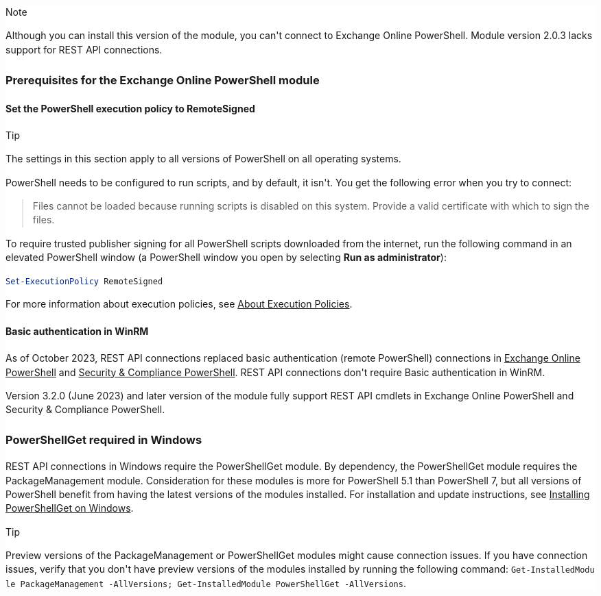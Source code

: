   > [!NOTE]
  > Although you can install this version of the module, you can't connect to Exchange Online PowerShell. Module version 2.0.3 lacks support for REST API connections.

### Prerequisites for the Exchange Online PowerShell module

#### Set the PowerShell execution policy to RemoteSigned

> [!TIP]
> The settings in this section apply to all versions of PowerShell on all operating systems.

PowerShell needs to be configured to run scripts, and by default, it isn't. You get the following error when you try to connect:

> Files cannot be loaded because running scripts is disabled on this system. Provide a valid certificate with which to sign the files.

To require trusted publisher signing for all PowerShell scripts downloaded from the internet, run the following command in an elevated PowerShell window (a PowerShell window you open by selecting **Run as administrator**):

```powershell
Set-ExecutionPolicy RemoteSigned
```

For more information about execution policies, see [About Execution Policies](/powershell/module/microsoft.powershell.core/about/about_execution_policies).

<a name='turn-on-basic-authentication-in-winrm'></a>

#### Basic authentication in WinRM

As of October 2023, REST API connections replaced basic authentication (remote PowerShell) connections in [Exchange Online PowerShell](https://techcommunity.microsoft.com/blog/exchange/deprecation-of-remote-powershell-in-exchange-online-%e2%80%93-re-enabling-or-extending-r/3779692) and [Security & Compliance PowerShell](https://techcommunity.microsoft.com/blog/exchange/deprecation-of-remote-powershell-rps-protocol-in-security-and-compliance-powersh/3815432). REST API connections don't require Basic authentication in WinRM.

Version 3.2.0 (June 2023) and later version of the module fully support REST API cmdlets in Exchange Online PowerShell and Security & Compliance PowerShell.

<a name='powershellget-for-rest-api-connections-in-windows'></a>

### PowerShellGet required in Windows

REST API connections in Windows require the PowerShellGet module. By dependency, the PowerShellGet module requires the PackageManagement module. Consideration for these modules is more for PowerShell 5.1 than PowerShell 7, but all versions of PowerShell benefit from having the latest versions of the modules installed. For installation and update instructions, see [Installing PowerShellGet on Windows](/powershell/scripting/gallery/installing-psget).

> [!TIP]
> Preview versions of the PackageManagement or PowerShellGet modules might cause connection issues. If you have connection issues, verify that you don't have preview versions of the modules installed by running the following command: `Get-InstalledModule PackageManagement -AllVersions; Get-InstalledModule PowerShellGet -AllVersions`.
